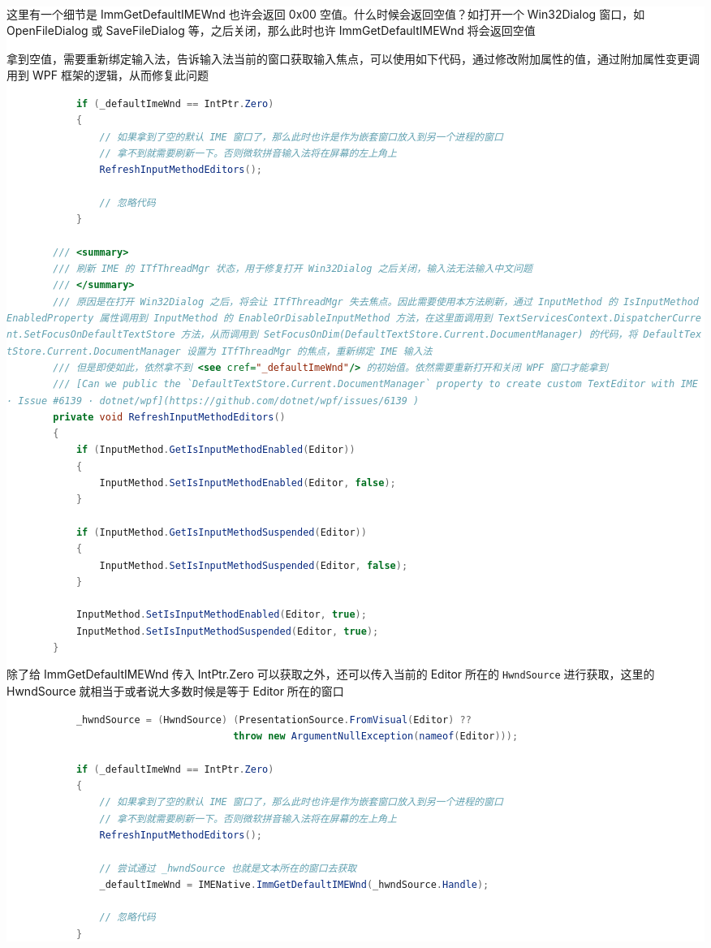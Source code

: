这里有一个细节是 ImmGetDefaultIMEWnd 也许会返回 0x00 空值。什么时候会返回空值？如打开一个 Win32Dialog 窗口，如 OpenFileDialog 或 SaveFileDialog 等，之后关闭，那么此时也许 ImmGetDefaultIMEWnd 将会返回空值

拿到空值，需要重新绑定输入法，告诉输入法当前的窗口获取输入焦点，可以使用如下代码，通过修改附加属性的值，通过附加属性变更调用到 WPF 框架的逻辑，从而修复此问题

```csharp
            if (_defaultImeWnd == IntPtr.Zero)
            {
                // 如果拿到了空的默认 IME 窗口了，那么此时也许是作为嵌套窗口放入到另一个进程的窗口
                // 拿不到就需要刷新一下。否则微软拼音输入法将在屏幕的左上角上
                RefreshInputMethodEditors();

                // 忽略代码
            }

        /// <summary>
        /// 刷新 IME 的 ITfThreadMgr 状态，用于修复打开 Win32Dialog 之后关闭，输入法无法输入中文问题
        /// </summary>
        /// 原因是在打开 Win32Dialog 之后，将会让 ITfThreadMgr 失去焦点。因此需要使用本方法刷新，通过 InputMethod 的 IsInputMethodEnabledProperty 属性调用到 InputMethod 的 EnableOrDisableInputMethod 方法，在这里面调用到 TextServicesContext.DispatcherCurrent.SetFocusOnDefaultTextStore 方法，从而调用到 SetFocusOnDim(DefaultTextStore.Current.DocumentManager) 的代码，将 DefaultTextStore.Current.DocumentManager 设置为 ITfThreadMgr 的焦点，重新绑定 IME 输入法
        /// 但是即使如此，依然拿不到 <see cref="_defaultImeWnd"/> 的初始值。依然需要重新打开和关闭 WPF 窗口才能拿到
        /// [Can we public the `DefaultTextStore.Current.DocumentManager` property to create custom TextEditor with IME · Issue #6139 · dotnet/wpf](https://github.com/dotnet/wpf/issues/6139 )
        private void RefreshInputMethodEditors()
        {
            if (InputMethod.GetIsInputMethodEnabled(Editor))
            {
                InputMethod.SetIsInputMethodEnabled(Editor, false);
            }

            if (InputMethod.GetIsInputMethodSuspended(Editor))
            {
                InputMethod.SetIsInputMethodSuspended(Editor, false);
            }

            InputMethod.SetIsInputMethodEnabled(Editor, true);
            InputMethod.SetIsInputMethodSuspended(Editor, true);
        }
```

除了给 ImmGetDefaultIMEWnd 传入 IntPtr.Zero 可以获取之外，还可以传入当前的 Editor 所在的 `HwndSource` 进行获取，这里的 HwndSource 就相当于或者说大多数时候是等于 Editor 所在的窗口

```csharp
            _hwndSource = (HwndSource) (PresentationSource.FromVisual(Editor) ??
                                       throw new ArgumentNullException(nameof(Editor)));

            if (_defaultImeWnd == IntPtr.Zero)
            {
                // 如果拿到了空的默认 IME 窗口了，那么此时也许是作为嵌套窗口放入到另一个进程的窗口
                // 拿不到就需要刷新一下。否则微软拼音输入法将在屏幕的左上角上
                RefreshInputMethodEditors();

                // 尝试通过 _hwndSource 也就是文本所在的窗口去获取
                _defaultImeWnd = IMENative.ImmGetDefaultIMEWnd(_hwndSource.Handle);

                // 忽略代码
            }
```
